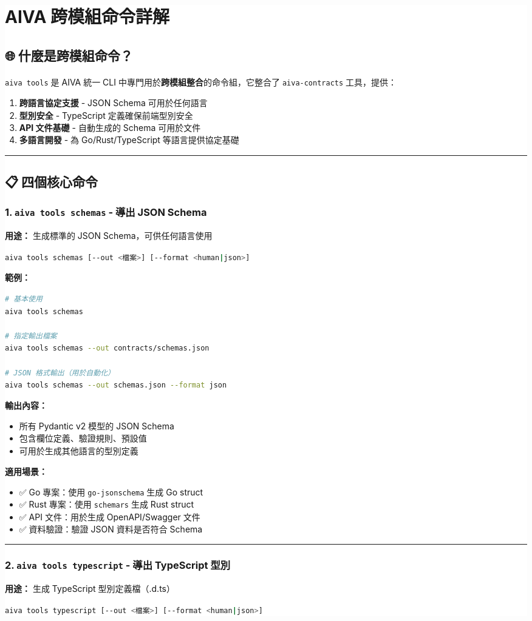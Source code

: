 # AIVA 跨模組命令詳解

## 🌐 什麼是跨模組命令？

`aiva tools` 是 AIVA 統一 CLI 中專門用於**跨模組整合**的命令組，它整合了 `aiva-contracts` 工具，提供：

1. **跨語言協定支援** - JSON Schema 可用於任何語言
2. **型別安全** - TypeScript 定義確保前端型別安全
3. **API 文件基礎** - 自動生成的 Schema 可用於文件
4. **多語言開發** - 為 Go/Rust/TypeScript 等語言提供協定基礎

---

## 📋 四個核心命令

### 1. `aiva tools schemas` - 導出 JSON Schema

**用途：** 生成標準的 JSON Schema，可供任何語言使用

```bash
aiva tools schemas [--out <檔案>] [--format <human|json>]
```

**範例：**
```bash
# 基本使用
aiva tools schemas

# 指定輸出檔案
aiva tools schemas --out contracts/schemas.json

# JSON 格式輸出（用於自動化）
aiva tools schemas --out schemas.json --format json
```

**輸出內容：**
- 所有 Pydantic v2 模型的 JSON Schema
- 包含欄位定義、驗證規則、預設值
- 可用於生成其他語言的型別定義

**適用場景：**
- ✅ Go 專案：使用 `go-jsonschema` 生成 Go struct
- ✅ Rust 專案：使用 `schemars` 生成 Rust struct
- ✅ API 文件：用於生成 OpenAPI/Swagger 文件
- ✅ 資料驗證：驗證 JSON 資料是否符合 Schema

---

### 2. `aiva tools typescript` - 導出 TypeScript 型別

**用途：** 生成 TypeScript 型別定義檔（.d.ts）

```bash
aiva tools typescript [--out <檔案>] [--format <human|json>]
```
